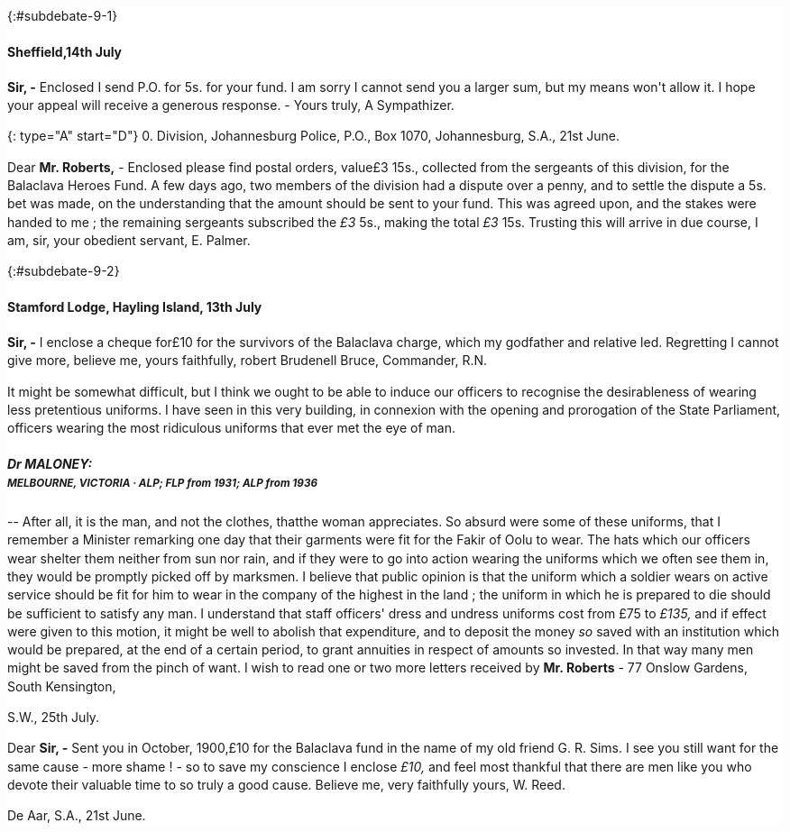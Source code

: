 {:#subdebate-9-1}
#### Sheffield,14th July


 **Sir, -** Enclosed I send P.O. for 5s. for your fund. I am sorry I cannot send you a larger sum, but my means won't allow it. I hope your appeal will receive a generous response. - Yours truly, A Sympathizer. 

{: type="A" start="D"}
0. Division, Johannesburg Police, P.O., Box 1070, Johannesburg, S.A., 21st June. 

Dear  **Mr. Roberts,**  - Enclosed please find postal orders, value£3 15s., collected from the sergeants of this division, for the Balaclava Heroes Fund. A few days ago, two members of the division had a dispute over a penny, and to settle the dispute a 5s. bet was made, on the understanding that the amount should be sent to your fund. This was agreed upon, and the stakes were handed to me ; the remaining sergeants subscribed the  *£3*  5s., making the total  *£3*  15s. Trusting this will arrive in due course, I am, sir, your obedient servant, E. Palmer. 

{:#subdebate-9-2}
#### Stamford Lodge, Hayling Island, 13th July


 **Sir, -** I enclose a cheque for£10 for the survivors of the Balaclava charge, which my godfather and relative led. Regretting I cannot give more, believe me, yours faithfully, robert Brudenell Bruce, Commander, R.N. 

It might be somewhat difficult, but I think we ought to be able to induce our officers to recognise the desirableness of wearing less pretentious uniforms. I have seen in this very building, in connexion with the opening and prorogation of the State Parliament, officers wearing the most ridiculous uniforms that ever met the eye of man. 

##### Dr MALONEY:<br><small class="text-muted">MELBOURNE, VICTORIA &middot; ALP; FLP from 1931; ALP from 1936</small>

-- After all, it is the man, and not the clothes, thatthe woman appreciates. So absurd were some of these uniforms, that I remember a Minister remarking one day that their garments were fit for the Fakir of Oolu to wear. The hats which our officers wear shelter them neither from sun nor rain, and if they were to go into action wearing the uniforms which we often see them in, they would be promptly picked off by marksmen. I believe that public opinion is that the uniform which a soldier wears on active service should be fit for him to wear in the company of the highest in the land ; the uniform in which he is prepared to die should be sufficient to satisfy any man. I understand that staff officers' dress and undress uniforms cost from £75 to  *£135,*  and if effect were given to this motion, it might be well to abolish that expenditure, and to deposit the money  *so*  saved with an institution which would be prepared, at the end of a certain period, to grant annuities in respect of amounts so invested. In that way many men might be saved from the  pinch of want. I wish to read one or two more letters received by  **Mr. Roberts**  -  77 Onslow Gardens, South Kensington, 

S.W., 25th July. 

Dear  **Sir, -**  Sent you in October, 1900,£10 for the Balaclava fund in the name of my old friend G. R. Sims. I see you still want for the same cause - more shame ! - so to save my conscience I enclose  *£10,*  and feel most thankful that there are men like you who devote their valuable time to so truly a good cause. Believe me, very faithfully yours, W. Reed. 

De Aar, S.A., 21st June. 

